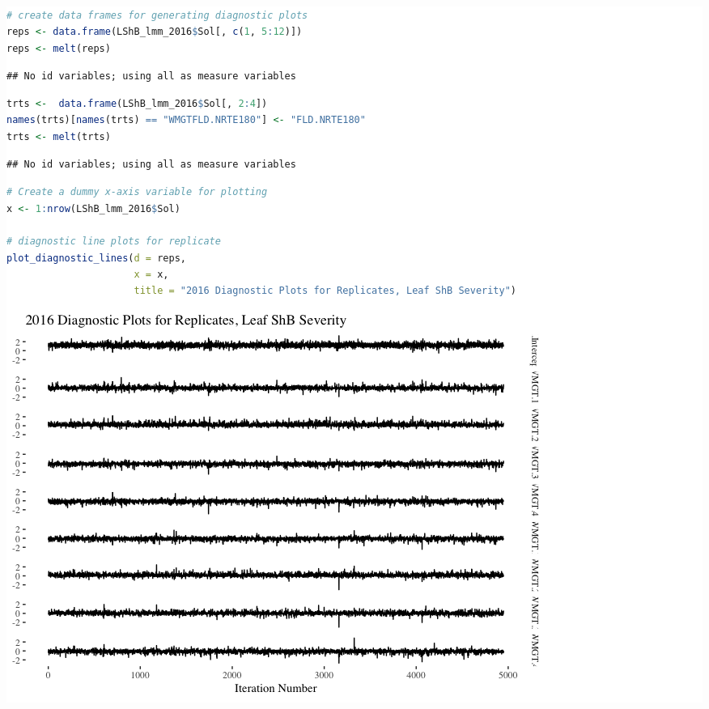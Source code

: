 ``` r
# create data frames for generating diagnostic plots
reps <- data.frame(LShB_lmm_2016$Sol[, c(1, 5:12)])
reps <- melt(reps)
```

    ## No id variables; using all as measure variables

``` r
trts <-  data.frame(LShB_lmm_2016$Sol[, 2:4])
names(trts)[names(trts) == "WMGTFLD.NRTE180"] <- "FLD.NRTE180"
trts <- melt(trts)
```

    ## No id variables; using all as measure variables

``` r
# Create a dummy x-axis variable for plotting
x <- 1:nrow(LShB_lmm_2016$Sol)

# diagnostic line plots for replicate
plot_diagnostic_lines(d = reps,
                      x = x,
                      title = "2016 Diagnostic Plots for Replicates, Leaf ShB Severity")
```

![](Analysis_nested_effects_files/figure-markdown_github/2016_LShB-1.png)
